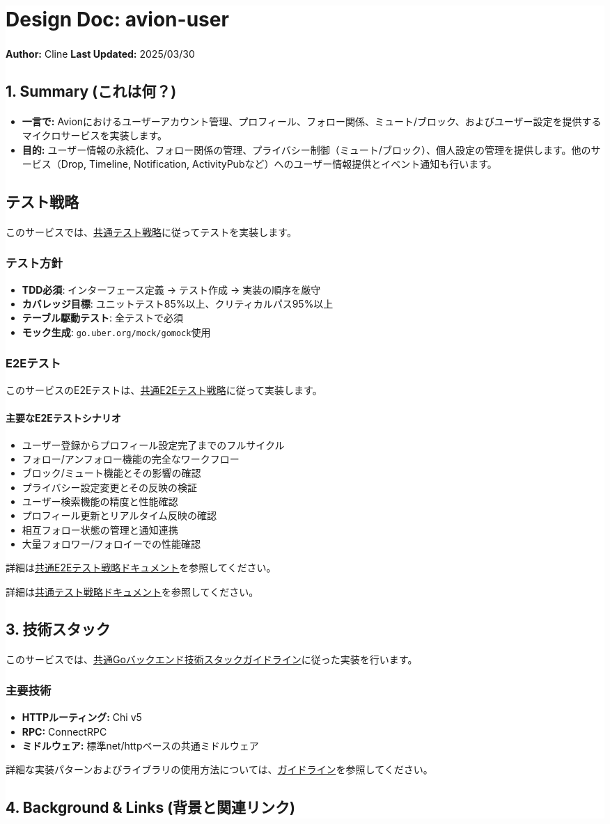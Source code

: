 # Design Doc: avion-user

**Author:** Cline
**Last Updated:** 2025/03/30

## 1. Summary (これは何？)

- **一言で:** Avionにおけるユーザーアカウント管理、プロフィール、フォロー関係、ミュート/ブロック、およびユーザー設定を提供するマイクロサービスを実装します。
- **目的:** ユーザー情報の永続化、フォロー関係の管理、プライバシー制御（ミュート/ブロック）、個人設定の管理を提供します。他のサービス（Drop, Timeline, Notification, ActivityPubなど）へのユーザー情報提供とイベント通知も行います。

## テスト戦略

このサービスでは、[共通テスト戦略](../common/testing-strategy.md)に従ってテストを実装します。

### テスト方針
- **TDD必須**: インターフェース定義 → テスト作成 → 実装の順序を厳守
- **カバレッジ目標**: ユニットテスト85%以上、クリティカルパス95%以上
- **テーブル駆動テスト**: 全テストで必須
- **モック生成**: `go.uber.org/mock/gomock`使用

### E2Eテスト

このサービスのE2Eテストは、[共通E2Eテスト戦略](../common/e2e-testing-strategy.md)に従って実装します。

#### 主要なE2Eテストシナリオ
- ユーザー登録からプロフィール設定完了までのフルサイクル
- フォロー/アンフォロー機能の完全なワークフロー
- ブロック/ミュート機能とその影響の確認
- プライバシー設定変更とその反映の検証
- ユーザー検索機能の精度と性能確認
- プロフィール更新とリアルタイム反映の確認
- 相互フォロー状態の管理と通知連携
- 大量フォロワー/フォロイーでの性能確認

詳細は[共通E2Eテスト戦略ドキュメント](../common/e2e-testing-strategy.md)を参照してください。

詳細は[共通テスト戦略ドキュメント](../common/testing-strategy.md)を参照してください。

## 3. 技術スタック

このサービスでは、[共通Goバックエンド技術スタックガイドライン](../common/architecture/go-backend-framework.md)に従った実装を行います。

### 主要技術
- **HTTPルーティング:** Chi v5
- **RPC:** ConnectRPC
- **ミドルウェア:** 標準net/httpベースの共通ミドルウェア

詳細な実装パターンおよびライブラリの使用方法については、[ガイドライン](../common/architecture/go-backend-framework.md)を参照してください。

## 4. Background & Links (背景と関連リンク)
